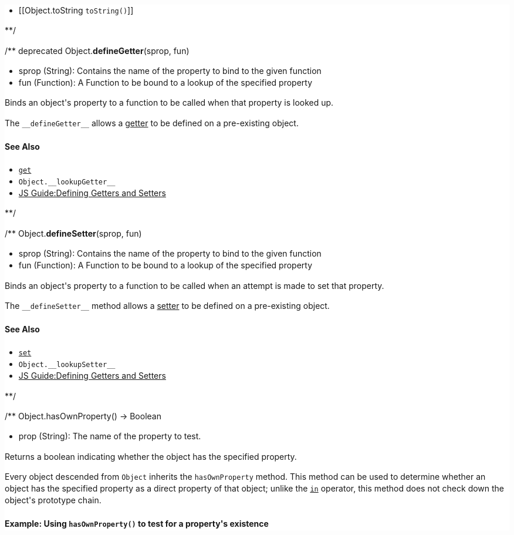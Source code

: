 * [[Object.toString `toString()`]]

**/

/** deprecated
Object.__defineGetter__(sprop, fun)
- sprop (String): Contains the name of the property to bind to the given function
- fun (Function): A Function to be bound to a lookup of the specified property

Binds an object's property to a function to be called when that property is looked up.

    
The `__defineGetter__` allows a [getter](https://developer.mozilla.org/en/Javascript/Reference/Operators/Special/get "en/Core_Javascript_1.5_Reference/Operators/Special_Operators/get_Operator") to be defined on a pre-existing object.


#### See Also

* [`get`](https://developer.mozilla.org/en/Javascript/Reference/Operators/Special/get)
* `Object.__lookupGetter__`
* [JS Guide:Defining Getters and Setters](https://developer.mozilla.org/en/Javascript/Guide/Obsolete_Pages/Creating_New_Objects/Defining_Getters_and_Setters)

**/

/**
Object.__defineSetter__(sprop, fun)
- sprop (String): Contains the name of the property to bind to the given function
- fun (Function): A Function to be bound to a lookup of the specified property

Binds an object's property to a function to be called when an attempt is made to set that property.


The `__defineSetter__` method allows a [setter](https://developer.mozilla.org/en/Javascript/Reference/Operators/Special/set) to be defined on a pre-existing object.

#### See Also

* [`set`](https://developer.mozilla.org/en/Javascript/Reference/Operators/Special/set)
* `Object.__lookupSetter__`
* [JS Guide:Defining Getters and Setters](https://developer.mozilla.org/en/Javascript/Guide/Obsolete_Pages/Creating_New_Objects/Defining_Getters_and_Setters)

**/

/**
Object.hasOwnProperty() -> Boolean
- prop (String): The name of the property to test.
  
Returns a boolean indicating whether the object has the specified property.

Every object descended from `Object` inherits the `hasOwnProperty` method. This method can be used to determine whether an object has the specified property as a direct property of that object; unlike the [`in`](https://developer.mozilla.org/en/Javascript/Reference/Operators/Special/in "en/Core_Javascript_1.5_Reference/Operators/Special_Operators/in_Operator") operator, this method does not check down the object's prototype chain.

#### Example: Using `hasOwnProperty()` to test for a property's existence
